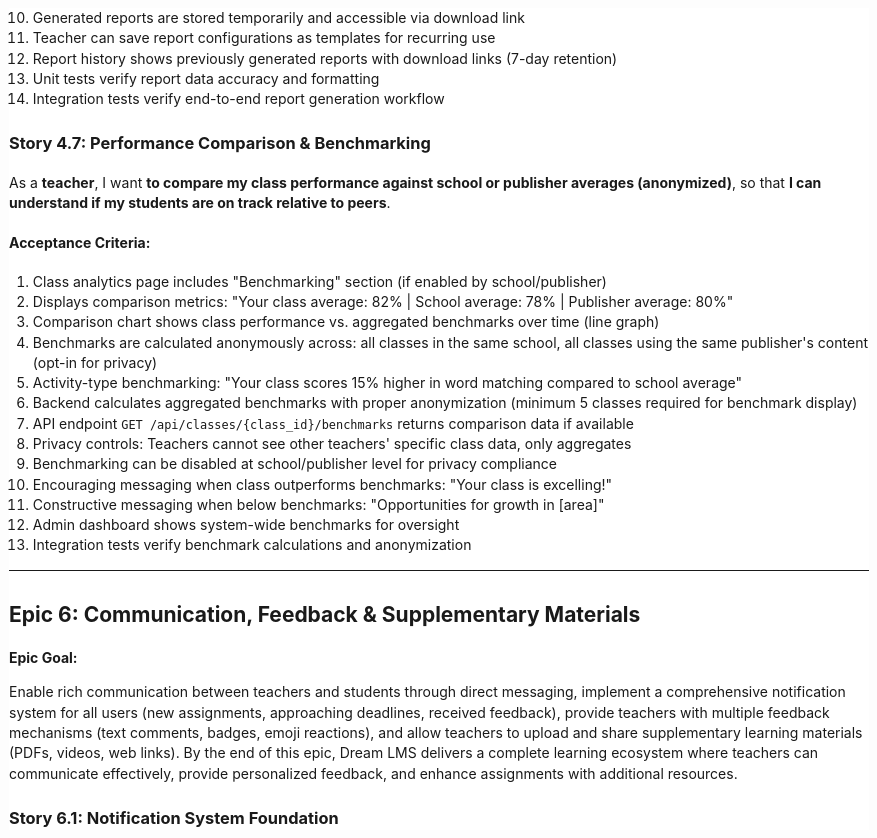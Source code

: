 10. Generated reports are stored temporarily and accessible via download link
11. Teacher can save report configurations as templates for recurring use
12. Report history shows previously generated reports with download links (7-day retention)
13. Unit tests verify report data accuracy and formatting
14. Integration tests verify end-to-end report generation workflow

### Story 4.7: Performance Comparison & Benchmarking

As a **teacher**,
I want **to compare my class performance against school or publisher averages (anonymized)**,
so that **I can understand if my students are on track relative to peers**.

#### Acceptance Criteria:

1. Class analytics page includes "Benchmarking" section (if enabled by school/publisher)
2. Displays comparison metrics: "Your class average: 82% | School average: 78% | Publisher average: 80%"
3. Comparison chart shows class performance vs. aggregated benchmarks over time (line graph)
4. Benchmarks are calculated anonymously across: all classes in the same school, all classes using the same publisher's content (opt-in for
privacy)
5. Activity-type benchmarking: "Your class scores 15% higher in word matching compared to school average"
6. Backend calculates aggregated benchmarks with proper anonymization (minimum 5 classes required for benchmark display)
7. API endpoint `GET /api/classes/{class_id}/benchmarks` returns comparison data if available
8. Privacy controls: Teachers cannot see other teachers' specific class data, only aggregates
9. Benchmarking can be disabled at school/publisher level for privacy compliance
10. Encouraging messaging when class outperforms benchmarks: "Your class is excelling!"
11. Constructive messaging when below benchmarks: "Opportunities for growth in [area]"
12. Admin dashboard shows system-wide benchmarks for oversight
13. Integration tests verify benchmark calculations and anonymization

---

## Epic 6: Communication, Feedback & Supplementary Materials

**Epic Goal:**

Enable rich communication between teachers and students through direct messaging, implement a comprehensive notification system for all users
(new assignments, approaching deadlines, received feedback), provide teachers with multiple feedback mechanisms (text comments, badges, emoji
reactions), and allow teachers to upload and share supplementary learning materials (PDFs, videos, web links). By the end of this epic, Dream LMS
 delivers a complete learning ecosystem where teachers can communicate effectively, provide personalized feedback, and enhance assignments with
additional resources.

### Story 6.1: Notification System Foundation
